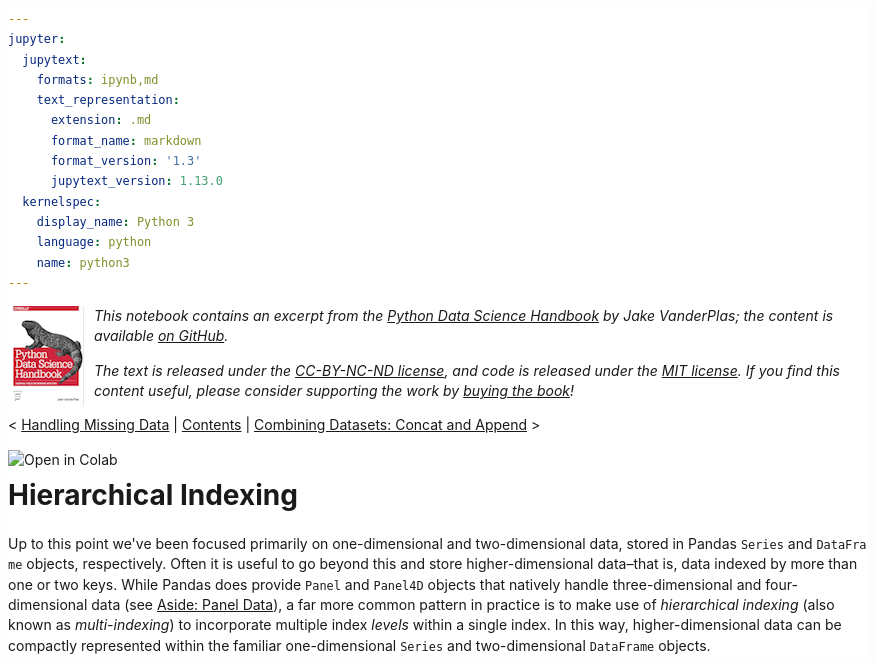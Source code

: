 ```yaml
---
jupyter:
  jupytext:
    formats: ipynb,md
    text_representation:
      extension: .md
      format_name: markdown
      format_version: '1.3'
      jupytext_version: 1.13.0
  kernelspec:
    display_name: Python 3
    language: python
    name: python3
---
```




<img align="left" style="padding-right:10px;" src="figures/PDSH-cover-small.png">

*This notebook contains an excerpt from the [Python Data Science Handbook](http://shop.oreilly.com/product/0636920034919.do) by Jake VanderPlas; the content is available [on GitHub](https://github.com/jakevdp/PythonDataScienceHandbook).*

*The text is released under the [CC-BY-NC-ND license](https://creativecommons.org/licenses/by-nc-nd/3.0/us/legalcode), and code is released under the [MIT license](https://opensource.org/licenses/MIT). If you find this content useful, please consider supporting the work by [buying the book](http://shop.oreilly.com/product/0636920034919.do)!*




< [Handling Missing Data](03.04-Missing-Values.ipynb) | [Contents](Index.ipynb) | [Combining Datasets: Concat and Append](03.06-Concat-And-Append.ipynb) >

<a href="https://colab.research.google.com/github/jakevdp/PythonDataScienceHandbook/blob/master/notebooks/03.05-Hierarchical-Indexing.ipynb"><img align="left" src="https://colab.research.google.com/assets/colab-badge.svg" alt="Open in Colab" title="Open and Execute in Google Colaboratory"></a>



# Hierarchical Indexing


Up to this point we've been focused primarily on one-dimensional and two-dimensional data, stored in Pandas ``Series`` and ``DataFrame`` objects, respectively.
Often it is useful to go beyond this and store higher-dimensional data–that is, data indexed by more than one or two keys.
While Pandas does provide ``Panel`` and ``Panel4D`` objects that natively handle three-dimensional and four-dimensional data (see [Aside: Panel Data](#Aside:-Panel-Data)), a far more common pattern in practice is to make use of *hierarchical indexing* (also known as *multi-indexing*) to incorporate multiple index *levels* within a single index.
In this way, higher-dimensional data can be compactly represented within the familiar one-dimensional ``Series`` and two-dimensional ``DataFrame`` objects.
